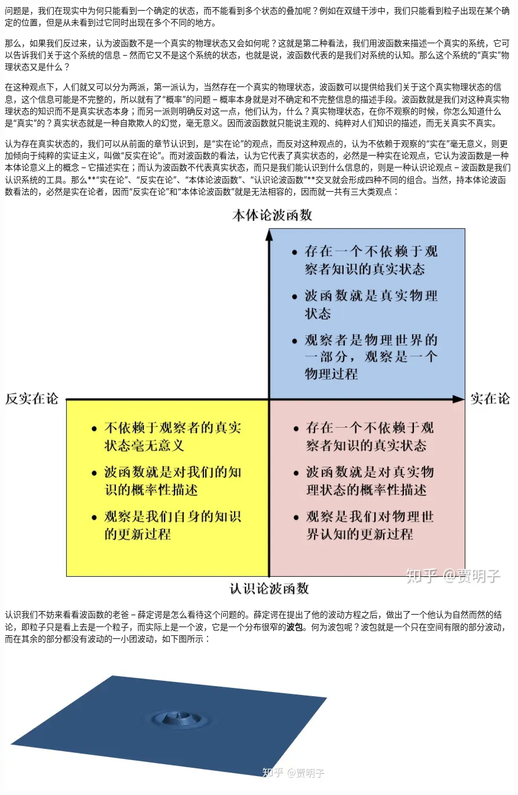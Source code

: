 问题是，我们在现实中为何只能看到一个确定的状态，而不能看到多个状态的叠加呢？例如在双缝干涉中，我们只能看到粒子出现在某个确定的位置，但是从未看到过它同时出现在多个不同的地方。

那么，如果我们反过来，认为波函数不是一个真实的物理状态又会如何呢？这就是第二种看法，我们用波函数来描述一个真实的系统，它可以告诉我们关于这个系统的信息 – 然而它又不是这个系统的状态，也就是说，波函数代表的是我们对系统的认知。那么这个系统的“真实”物理状态又是什么？

在这种观点下，人们就又可以分为两派，第一派认为，当然存在一个真实的物理状态，波函数可以提供给我们关于这个真实物理状态的信息，这个信息可能是不完整的，所以就有了“概率”的问题 – 概率本身就是对不确定和不完整信息的描述手段。波函数就是我们对这种真实物理状态的知识而不是真实状态本身；而另一派则明确反对这一点，他们认为，什么？真实物理状态，在你不观察的时候，你怎么知道什么是“真实”的？真实状态就是一种自欺欺人的幻觉，毫无意义。因而波函数就只能说主观的、纯粹对人们知识的描述，而无关真实不真实。

认为存在真实状态的，我们可以从前面的章节认识到，是“实在论”的观点，而反对这种观点的，认为不依赖于观察的“实在”毫无意义，则更加倾向于纯粹的实证主义，叫做“反实在论”。而对波函数的看法，认为它代表了真实状态的，必然是一种实在论观点，它认为波函数是一种本体论意义上的概念 – 它描述实在；而认为波函数不代表真实状态，而只是我们能认识到什么信息的，则是一种认识论观点 – 波函数是我们认识系统的工具。那么**“实在论”、“反实在论”、“本体论波函数”、“认识论波函数”**交叉就会形成四种不同的组合。当然，持本体论波函数看法的，必然是实在论者，因而“反实在论”和“本体论波函数”就是无法相容的，因而就一共有三大类观点：

![img](_pics/18、哥本哈根诠释，成功与缺陷/v2-5438a6afacab85f5bbc3ac545f38f650_1440w.webp)

认识我们不妨来看看波函数的老爸 – 薛定谔是怎么看待这个问题的。薛定谔在提出了他的波动方程之后，做出了一个他认为自然而然的结论，即粒子只是看上去是一个粒子，而实际上是一个波，它是一个分布很窄的**波包**。何为波包呢？波包就是一个只在空间有限的部分波动，而在其余的部分都没有波动的一小团波动，如下图所示：

![img](_pics/18、哥本哈根诠释，成功与缺陷/v2-c6aec3cda7e9c799b1f31567ff69c2c4_1440w.webp)
